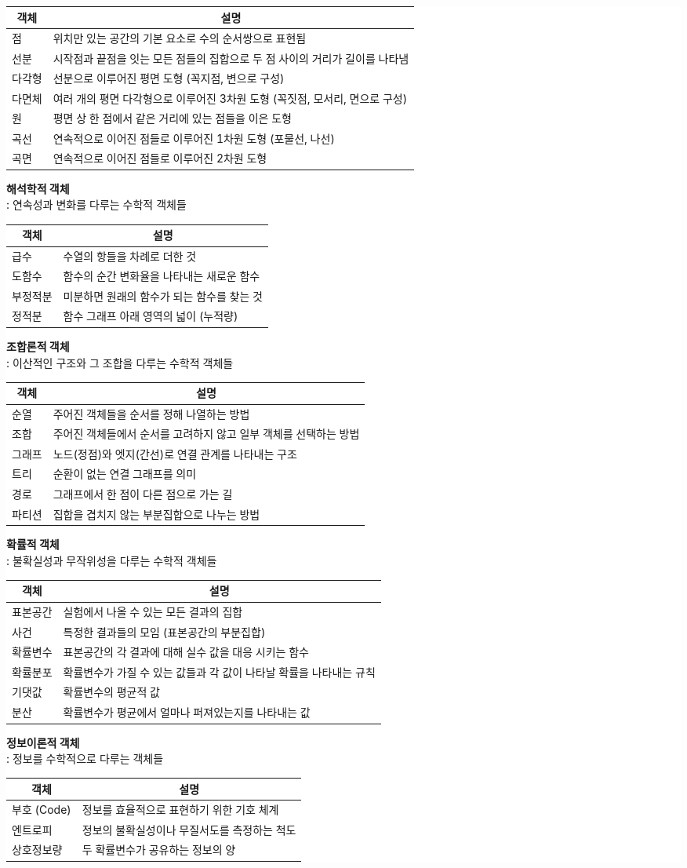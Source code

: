 객체 | 설명
---|---
점 | 위치만 있는 공간의 기본 요소로 수의 순서쌍으로 표현됨
선분 | 시작점과 끝점을 잇는 모든 점들의 집합으로 두 점 사이의 거리가 길이를 나타냄
다각형 | 선분으로 이루어진 평면 도형 (꼭지점, 변으로 구성)
다면체 | 여러 개의 평면 다각형으로 이루어진 3차원 도형 (꼭짓점, 모서리, 면으로 구성)
원 | 평면 상 한 점에서 같은 거리에 있는 점들을 이은 도형
곡선 | 연속적으로 이어진 점들로 이루어진 1차원 도형 (포물선, 나선)
곡면 | 연속적으로 이어진 점들로 이루어진 2차원 도형


**해석학적 객체**  
: 연속성과 변화를 다루는 수학적 객체들

객체 | 설명
---|---
급수 | 수열의 항들을 차례로 더한 것
도함수 | 함수의 순간 변화율을 나타내는 새로운 함수
부정적분 | 미분하면 원래의 함수가 되는 함수를 찾는 것
정적분 | 함수 그래프 아래 영역의 넓이 (누적량)


**조합론적 객체**  
: 이산적인 구조와 그 조합을 다루는 수학적 객체들

객체 | 설명
---|---
순열 | 주어진 객체들을 순서를 정해 나열하는 방법
조합 | 주어진 객체들에서 순서를 고려하지 않고 일부 객체를 선택하는 방법
그래프 | 노드(정점)와 엣지(간선)로 연결 관계를 나타내는 구조
트리 | 순환이 없는 연결 그래프를 의미
경로 | 그래프에서 한 점이 다른 점으로 가는 길
파티션 | 집합을 겹치지 않는 부분집합으로 나누는 방법


**확률적 객체**  
: 불확실성과 무작위성을 다루는 수학적 객체들

객체 | 설명
---|---
표본공간 | 실험에서 나올 수 있는 모든 결과의 집합
사건 | 특정한 결과들의 모임 (표본공간의 부분집합)
확률변수 | 표본공간의 각 결과에 대해 실수 값을 대응 시키는 함수
확률분포 | 확률변수가 가질 수 있는 값들과 각 값이 나타날 확률을 나타내는 규칙
기댓값 | 확률변수의 평균적 값
분산 | 확률변수가 평균에서 얼마나 퍼져있는지를 나타내는 값


**정보이론적 객체**  
: 정보를 수학적으로 다루는 객체들  

객체 | 설명
---|---
부호 (Code) | 정보를 효율적으로 표현하기 위한 기호 체계
엔트로피 | 정보의 불확실성이나 무질서도를 측정하는 척도
상호정보량 | 두 확률변수가 공유하는 정보의 양
